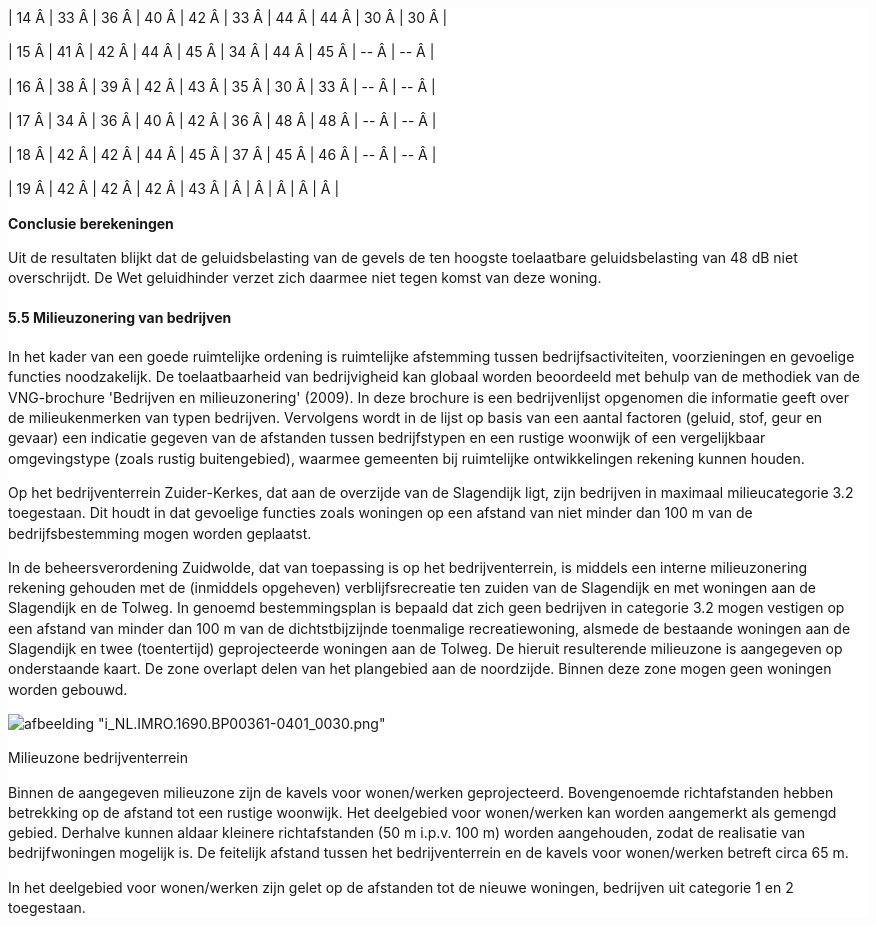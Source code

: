 | 14   Â | 33   Â | 36   Â | 40   Â | 42   Â | 33   Â | 44   Â | 44   Â | 30   Â | 30   Â |

| 15   Â | 41   Â | 42   Â | 44   Â | 45   Â | 34   Â | 44   Â | 45   Â | \-\-   Â | \-\-   Â |

| 16   Â | 38   Â | 39   Â | 42   Â | 43   Â | 35   Â | 30   Â | 33   Â | \-\-   Â | \-\-   Â |

| 17   Â | 34   Â | 36   Â | 40   Â | 42   Â | 36   Â | 48   Â | 48   Â | \-\-   Â | \-\-   Â |

| 18   Â | 42   Â | 42   Â | 44   Â | 45   Â | 37   Â | 45   Â | 46   Â | \-\-   Â | \-\-   Â |

| 19   Â | 42   Â | 42   Â | 42   Â | 43   Â | Â | Â | Â | Â | Â |

**Conclusie berekeningen**

Uit de resultaten blijkt dat de geluidsbelasting van de gevels de ten hoogste toelaatbare geluidsbelasting van 48 dB niet overschrijdt. De Wet geluidhinder verzet zich daarmee niet tegen komst van deze woning.

#### 5\.5 Milieuzonering van bedrijven

In het kader van een goede ruimtelijke ordening is ruimtelijke afstemming tussen bedrijfsactiviteiten, voorzieningen en gevoelige functies noodzakelijk. De toelaatbaarheid van bedrijvigheid kan globaal worden beoordeeld met behulp van de methodiek van de VNG\-brochure 'Bedrijven en milieuzonering' (2009\). In deze brochure is een bedrijvenlijst opgenomen die informatie geeft over de milieukenmerken van typen bedrijven. Vervolgens wordt in de lijst op basis van een aantal factoren (geluid, stof, geur en gevaar) een indicatie gegeven van de afstanden tussen bedrijfstypen en een rustige woonwijk of een vergelijkbaar omgevingstype (zoals rustig buitengebied), waarmee gemeenten bij ruimtelijke ontwikkelingen rekening kunnen houden.

Op het bedrijventerrein Zuider\-Kerkes, dat aan de overzijde van de Slagendijk ligt, zijn bedrijven in maximaal milieucategorie 3\.2 toegestaan. Dit houdt in dat gevoelige functies zoals woningen op een afstand van niet minder dan 100 m van de bedrijfsbestemming mogen worden geplaatst.

In de beheersverordening Zuidwolde, dat van toepassing is op het bedrijventerrein, is middels een interne milieuzonering rekening gehouden met de (inmiddels opgeheven) verblijfsrecreatie ten zuiden van de Slagendijk en met woningen aan de Slagendijk en de Tolweg. In genoemd bestemmingsplan is bepaald dat zich geen bedrijven in categorie 3\.2 mogen vestigen op een afstand van minder dan 100 m van de dichtstbijzijnde toenmalige recreatiewoning, alsmede de bestaande woningen aan de Slagendijk en twee (toentertijd) geprojecteerde woningen aan de Tolweg. De hieruit resulterende milieuzone is aangegeven op onderstaande kaart. De zone overlapt delen van het plangebied aan de noordzijde. Binnen deze zone mogen geen woningen worden gebouwd.

![afbeelding "i_NL.IMRO.1690.BP00361-0401_0030.png"](i_NL.IMRO.1690.BP00361-0401_0030.png)

Milieuzone bedrijventerrein

Binnen de aangegeven milieuzone zijn de kavels voor wonen/werken geprojecteerd. Bovengenoemde richtafstanden hebben betrekking op de afstand tot een rustige woonwijk. Het deelgebied voor wonen/werken kan worden aangemerkt als gemengd gebied. Derhalve kunnen aldaar kleinere richtafstanden (50 m i.p.v. 100 m) worden aangehouden, zodat de realisatie van bedrijfwoningen mogelijk is. De feitelijk afstand tussen het bedrijventerrein en de kavels voor wonen/werken betreft circa 65 m.

In het deelgebied voor wonen/werken zijn gelet op de afstanden tot de nieuwe woningen, bedrijven uit categorie 1 en 2 toegestaan.
